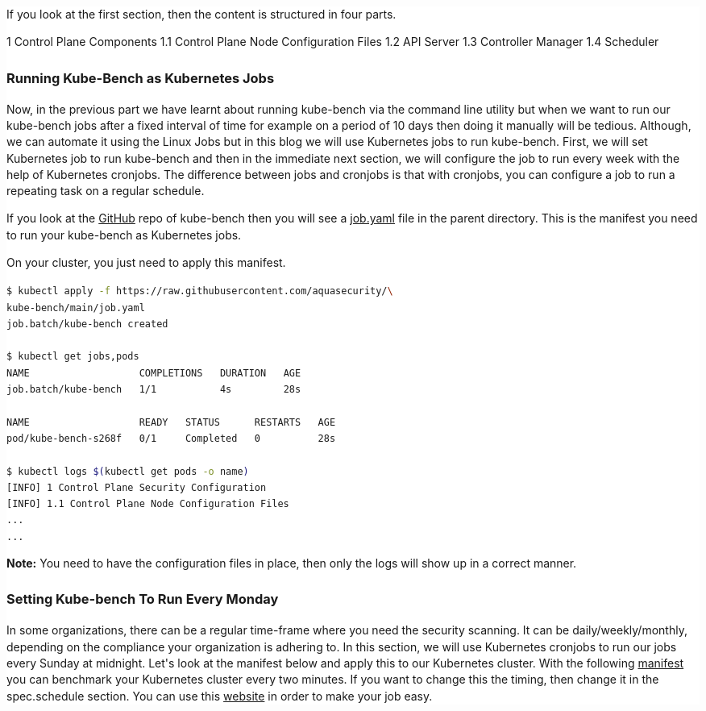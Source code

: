 If you look at the first section, then the content is structured in four parts.

1 Control Plane Components
    1.1 Control Plane Node Configuration Files
    1.2 API Server
    1.3 Controller Manager
    1.4 Scheduler

### Running Kube-Bench as Kubernetes Jobs

Now, in the previous part we have learnt about running kube-bench via the command line utility but when we want to run our kube-bench jobs after a fixed interval of time for example on a period of 10 days then doing it manually will be tedious. Although, we can automate it using the Linux Jobs but in this blog we will use Kubernetes jobs to run kube-bench. First, we will set Kubernetes job to run kube-bench and then in the immediate next section, we will configure the job to run every week with the help of Kubernetes cronjobs. The difference between jobs and cronjobs is that with cronjobs, you can configure a job to run a repeating task on a regular schedule.

If you look at the [GitHub](/blog/ci-comparison) repo of kube-bench then you will see a [job.yaml](https://github.com/aquasecurity/kube-bench/blob/main/job.yaml) file in the parent directory. This is the manifest you need to run your kube-bench as Kubernetes jobs.

On your cluster, you just need to apply this manifest.

~~~{.bash caption=">_"}
$ kubectl apply -f https://raw.githubusercontent.com/aquasecurity/\
kube-bench/main/job.yaml
job.batch/kube-bench created

$ kubectl get jobs,pods
NAME                   COMPLETIONS   DURATION   AGE
job.batch/kube-bench   1/1           4s         28s

NAME                   READY   STATUS      RESTARTS   AGE
pod/kube-bench-s268f   0/1     Completed   0          28s

$ kubectl logs $(kubectl get pods -o name)
[INFO] 1 Control Plane Security Configuration
[INFO] 1.1 Control Plane Node Configuration Files
...
...
~~~

**Note:** You need to have the configuration files in place, then only the logs will show up in a correct manner.

### Setting Kube-bench To Run Every Monday

In some organizations, there can be a regular time-frame where you need the security scanning. It can be daily/weekly/monthly, depending on the compliance your organization is adhering to. In this section, we will use Kubernetes cronjobs to run our jobs every Sunday at midnight. Let's look at the manifest below and apply this to our Kubernetes cluster. With the following [manifest](https://gist.github.com/kranurag7/dbe36952b476d1e600857fd89028e54b) you can benchmark your Kubernetes cluster every two minutes. If you want to change this the timing, then change it in the spec.schedule section. You can use this [website](https://crontab.guru) in order to make your job easy.
